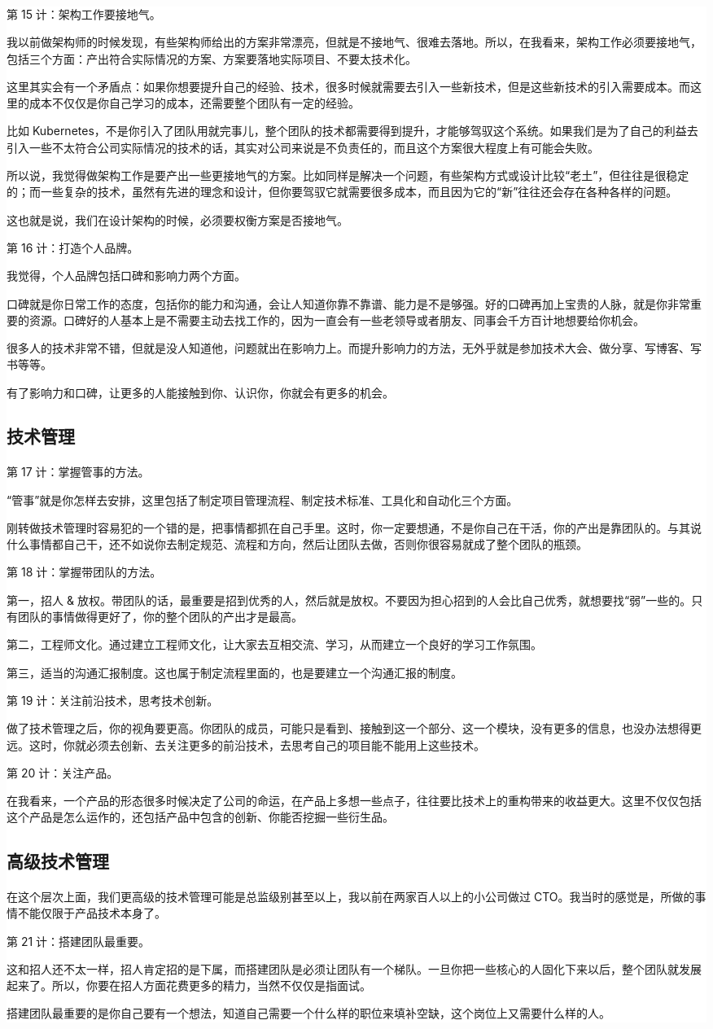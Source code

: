 第 15 计：架构工作要接地气。

我以前做架构师的时候发现，有些架构师给出的方案非常漂亮，但就是不接地气、很难去落地。所以，在我看来，架构工作必须要接地气，包括三个方面：产出符合实际情况的方案、方案要落地实际项目、不要太技术化。

这里其实会有一个矛盾点：如果你想要提升自己的经验、技术，很多时候就需要去引入一些新技术，但是这些新技术的引入需要成本。而这里的成本不仅仅是你自己学习的成本，还需要整个团队有一定的经验。

比如 Kubernetes，不是你引入了团队用就完事儿，整个团队的技术都需要得到提升，才能够驾驭这个系统。如果我们是为了自己的利益去引入一些不太符合公司实际情况的技术的话，其实对公司来说是不负责任的，而且这个方案很大程度上有可能会失败。

所以说，我觉得做架构工作是要产出一些更接地气的方案。比如同样是解决一个问题，有些架构方式或设计比较“老土”，但往往是很稳定的；而一些复杂的技术，虽然有先进的理念和设计，但你要驾驭它就需要很多成本，而且因为它的“新”往往还会存在各种各样的问题。

这也就是说，我们在设计架构的时候，必须要权衡方案是否接地气。

第 16 计：打造个人品牌。

我觉得，个人品牌包括口碑和影响力两个方面。

口碑就是你日常工作的态度，包括你的能力和沟通，会让人知道你靠不靠谱、能力是不是够强。好的口碑再加上宝贵的人脉，就是你非常重要的资源。口碑好的人基本上是不需要主动去找工作的，因为一直会有一些老领导或者朋友、同事会千方百计地想要给你机会。

很多人的技术非常不错，但就是没人知道他，问题就出在影响力上。而提升影响力的方法，无外乎就是参加技术大会、做分享、写博客、写书等等。

有了影响力和口碑，让更多的人能接触到你、认识你，你就会有更多的机会。

技术管理
----

第 17 计：掌握管事的方法。

“管事”就是你怎样去安排，这里包括了制定项目管理流程、制定技术标准、工具化和自动化三个方面。

刚转做技术管理时容易犯的一个错的是，把事情都抓在自己手里。这时，你一定要想通，不是你自己在干活，你的产出是靠团队的。与其说什么事情都自己干，还不如说你去制定规范、流程和方向，然后让团队去做，否则你很容易就成了整个团队的瓶颈。

第 18 计：掌握带团队的方法。

第一，招人 & 放权。带团队的话，最重要是招到优秀的人，然后就是放权。不要因为担心招到的人会比自己优秀，就想要找“弱”一些的。只有团队的事情做得更好了，你的整个团队的产出才是最高。

第二，工程师文化。通过建立工程师文化，让大家去互相交流、学习，从而建立一个良好的学习工作氛围。

第三，适当的沟通汇报制度。这也属于制定流程里面的，也是要建立一个沟通汇报的制度。

第 19 计：关注前沿技术，思考技术创新。

做了技术管理之后，你的视角要更高。你团队的成员，可能只是看到、接触到这一个部分、这一个模块，没有更多的信息，也没办法想得更远。这时，你就必须去创新、去关注更多的前沿技术，去思考自己的项目能不能用上这些技术。

第 20 计：关注产品。

在我看来，一个产品的形态很多时候决定了公司的命运，在产品上多想一些点子，往往要比技术上的重构带来的收益更大。这里不仅仅包括这个产品是怎么运作的，还包括产品中包含的创新、你能否挖掘一些衍生品。

高级技术管理
------

在这个层次上面，我们更高级的技术管理可能是总监级别甚至以上，我以前在两家百人以上的小公司做过 CTO。我当时的感觉是，所做的事情不能仅限于产品技术本身了。

第 21 计：搭建团队最重要。

这和招人还不太一样，招人肯定招的是下属，而搭建团队是必须让团队有一个梯队。一旦你把一些核心的人固化下来以后，整个团队就发展起来了。所以，你要在招人方面花费更多的精力，当然不仅仅是指面试。

搭建团队最重要的是你自己要有一个想法，知道自己需要一个什么样的职位来填补空缺，这个岗位上又需要什么样的人。
